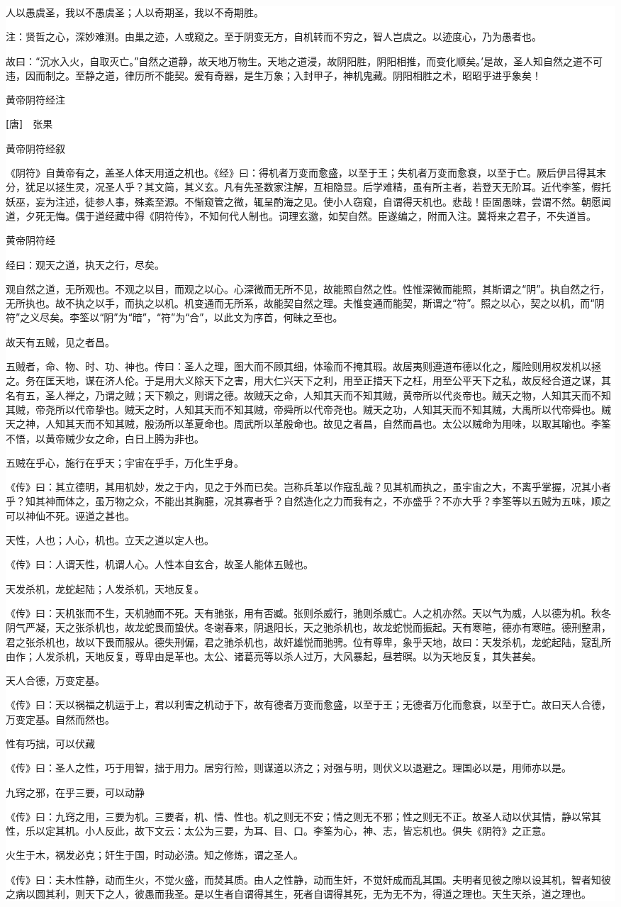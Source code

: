 人以愚虞圣，我以不愚虞圣；人以奇期圣，我以不奇期胜。  

注：贤哲之心，深妙难测。由巢之迹，人或窥之。至于阴变无方，自机转而不穷之，智人岂虞之。以迹度心，乃为愚者也。  

故曰：“沉水入火，自取灭亡。”自然之道静，故天地万物生。天地之道浸，故阴阳胜，阴阳相推，而变化顺矣。’是故，圣人知自然之道不可违，因而制之。至静之道，律历所不能契。爰有奇器，是生万象；入封甲子，神机鬼藏。阴阳相胜之术，昭昭乎进乎象矣！  

黄帝阴符经注  

[唐]　张果  

黄帝阴符经叙  

《阴符》自黄帝有之，盖圣人体天用道之机也。《经》曰：得机者万变而愈盛，以至于王；失机者万变而愈衰，以至于亡。厥后伊吕得其末分，犹足以拯生灵，况圣人乎？其文简，其义玄。凡有先圣数家注解，互相隐显。后学难精，虽有所主者，若登天无阶耳。近代李筌，假托妖巫，妄为注述，徒参人事，殊紊至源。不惭窥管之微，辄呈酌海之见。使小人窃窥，自谓得天机也。悲哉！臣固愚昧，尝谓不然。朝愿闻道，夕死无悔。偶于道经藏中得《阴符传》，不知何代人制也。词理玄邈，如契自然。臣遂编之，附而入注。冀将来之君子，不失道旨。  

黄帝阴符经  

经曰：观天之道，执天之行，尽矣。  

观自然之道，无所观也。不观之以目，而观之以心。心深微而无所不见，故能照自然之性。性惟深微而能照，其斯谓之“阴”。执自然之行，无所执也。故不执之以手，而执之以机。机变通而无所系，故能契自然之理。夫惟变通而能契，斯谓之“符”。照之以心，契之以机，而“阴符”之义尽矣。李筌以“阴”为“暗”，“符”为“合”，以此文为序首，何昧之至也。  

故天有五贼，见之者昌。  

五贼者，命、物、时、功、神也。传曰：圣人之理，图大而不顾其细，体瑜而不掩其瑕。故居夷则遵道布德以化之，履险则用权发机以拯之。务在匡天地，谋在济人伦。于是用大义除天下之害，用大仁兴天下之利，用至正措天下之枉，用至公平天下之私，故反经合道之谋，其名有五，圣人禅之，乃谓之贼；天下赖之，则谓之德。故贼天之命，人知其天而不知其贼，黄帝所以代炎帝也。贼天之物，人知其天而不知其贼，帝尧所以代帝挚也。贼天之时，人知其天而不知其贼，帝舜所以代帝尧也。贼天之功，人知其天而不知其贼，大禹所以代帝舜也。贼天之神，人知其天而不知其贼，殷汤所以革夏命也。周武所以革殷命也。故见之者昌，自然而昌也。太公以贼命为用味，以取其喻也。李筌不悟，以黄帝贼少女之命，白日上腾为非也。  

五贼在乎心，施行在乎天；宇宙在乎手，万化生乎身。  

《传》曰：其立德明，其用机妙，发之于内，见之于外而已矣。岂称兵革以作寇乱哉？见其机而执之，虽宇宙之大，不离乎掌握，况其小者乎？知其神而体之，虽万物之众，不能出其胸臆，况其寡者乎？自然造化之力而我有之，不亦盛乎？不亦大乎？李筌等以五贼为五味，顺之可以神仙不死。诬道之甚也。  

天性，人也；人心，机也。立天之道以定人也。  

《传》曰：人谓天性，机谓人心。人性本自玄合，故圣人能体五贼也。  

天发杀机，龙蛇起陆；人发杀机，天地反复。  

《传》曰：天机张而不生，天机驰而不死。天有驰张，用有否臧。张则杀威行，驰则杀威亡。人之机亦然。天以气为威，人以德为机。秋冬阴气严凝，天之张杀机也，故龙蛇畏而蛰伏。冬谢春来，阴退阳长，天之驰杀机也，故龙蛇悦而振起。天有寒暄，德亦有寒暄。德刑整肃，君之张杀机也，故以下畏而服从。德失刑偏，君之驰杀机也，故奸雄悦而驰骋。位有尊卑，象乎天地，故曰：天发杀机，龙蛇起陆，寇乱所由作；人发杀机，天地反复，尊卑由是革也。太公、诸葛亮等以杀人过万，大风暴起，昼若暝。以为天地反复，其失甚矣。  

天人合德，万变定基。  

《传》曰：天以祸福之机运于上，君以利害之机动于下，故有德者万变而愈盛，以至于王；无德者万化而愈衰，以至于亡。故曰天人合德，万变定基。自然而然也。  

性有巧拙，可以伏藏  

《传》曰：圣人之性，巧于用智，拙于用力。居穷行险，则谋道以济之；对强与明，则伏义以退避之。理国必以是，用师亦以是。  

九窍之邪，在乎三要，可以动静  

《传》曰：九窍之用，三要为机。三要者，机、情、性也。机之则无不安；情之则无不邪；性之则无不正。故圣人动以伏其情，静以常其性，乐以定其机。小人反此，故下文云：太公为三要，为耳、目、口。李筌为心，神、志，皆忘机也。俱失《阴符》之正意。  

火生于木，祸发必克；奸生于国，时动必溃。知之修炼，谓之圣人。  

《传》曰：夫木性静，动而生火，不觉火盛，而焚其质。由人之性静，动而生奸，不觉奸成而乱其国。夫明者见彼之隙以设其机，智者知彼之病以圆其利，则天下之人，彼愚而我圣。是以生者自谓得其生，死者自谓得其死，无为无不为，得道之理也。天生天杀，道之理也。  
